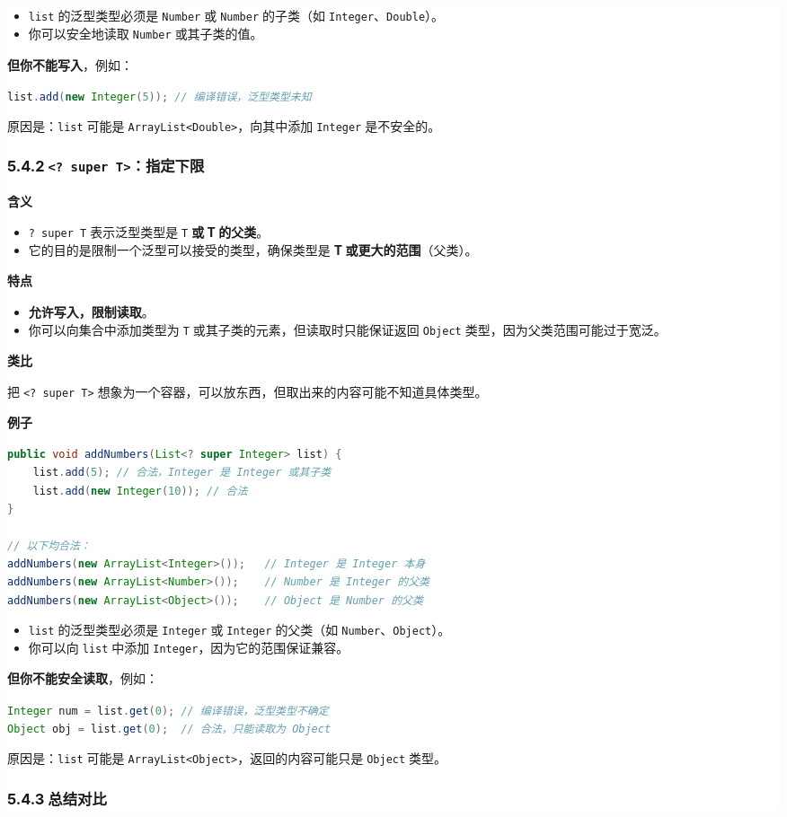 - `list` 的泛型类型必须是 `Number` 或 `Number` 的子类（如 `Integer`、`Double`）。
- 你可以安全地读取 `Number` 或其子类的值。

**但你不能写入**，例如：

```java
list.add(new Integer(5)); // 编译错误，泛型类型未知

```

原因是：`list` 可能是 `ArrayList<Double>`，向其中添加 `Integer` 是不安全的。



### **5.4.2 `<? super T>`：指定下限**

**含义**

- `? super T` 表示泛型类型是 `T` **或 T 的父类**。
- 它的目的是限制一个泛型可以接受的类型，确保类型是 **T 或更大的范围**（父类）。

**特点**

- **允许写入，限制读取**。
- 你可以向集合中添加类型为 `T` 或其子类的元素，但读取时只能保证返回 `Object` 类型，因为父类范围可能过于宽泛。

**类比**

把 `<? super T>` 想象为一个容器，可以放东西，但取出来的内容可能不知道具体类型。

**例子**

```java
public void addNumbers(List<? super Integer> list) {
    list.add(5); // 合法，Integer 是 Integer 或其子类
    list.add(new Integer(10)); // 合法
}

// 以下均合法：
addNumbers(new ArrayList<Integer>());   // Integer 是 Integer 本身
addNumbers(new ArrayList<Number>());    // Number 是 Integer 的父类
addNumbers(new ArrayList<Object>());    // Object 是 Number 的父类

```

- `list` 的泛型类型必须是 `Integer` 或 `Integer` 的父类（如 `Number`、`Object`）。
- 你可以向 `list` 中添加 `Integer`，因为它的范围保证兼容。

**但你不能安全读取**，例如：

```java
Integer num = list.get(0); // 编译错误，泛型类型不确定
Object obj = list.get(0);  // 合法，只能读取为 Object

```

原因是：`list` 可能是 `ArrayList<Object>`，返回的内容可能只是 `Object` 类型。

### **5.4.3 总结对比**
